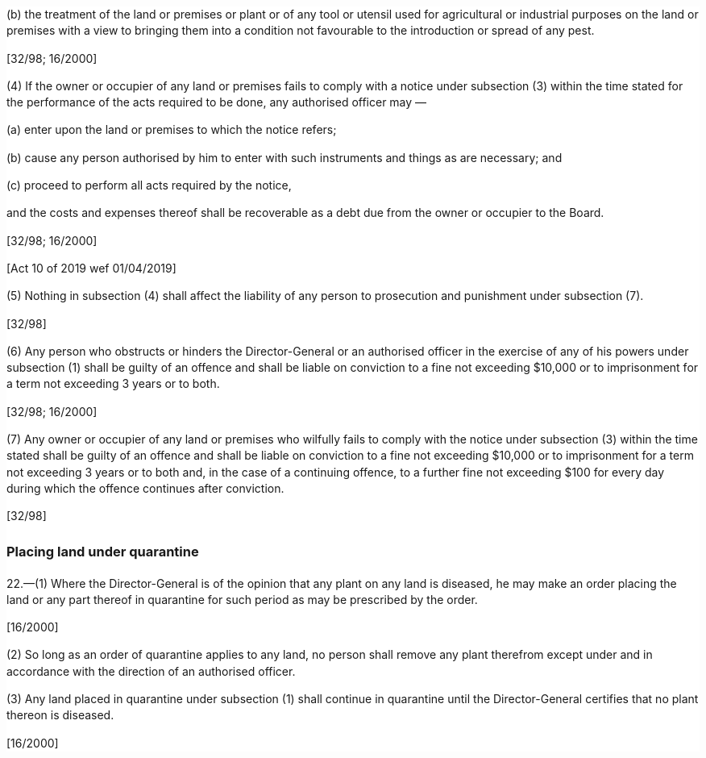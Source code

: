 (b) the treatment of the land or premises or plant or of any tool or utensil used for agricultural or industrial purposes on the land or premises with a view to bringing them into a condition not favourable to the introduction or spread of any pest.

[32/98; 16/2000]

(4) If the owner or occupier of any land or premises fails to comply with a notice under subsection (3) within the time stated for the performance of the acts required to be done, any authorised officer may —

(a) enter upon the land or premises to which the notice refers;

(b) cause any person authorised by him to enter with such instruments and things as are necessary; and

(c) proceed to perform all acts required by the notice,

and the costs and expenses thereof shall be recoverable as a debt due from the owner or occupier to the Board.

[32/98; 16/2000]

[Act 10 of 2019 wef 01/04/2019]

(5) Nothing in subsection (4) shall affect the liability of any person to prosecution and punishment under subsection (7).

[32/98]

(6) Any person who obstructs or hinders the Director-General or an authorised officer in the exercise of any of his powers under subsection (1) shall be guilty of an offence and shall be liable on conviction to a fine not exceeding $10,000 or to imprisonment for a term not exceeding 3 years or to both.

[32/98; 16/2000]

(7) Any owner or occupier of any land or premises who wilfully fails to comply with the notice under subsection (3) within the time stated shall be guilty of an offence and shall be liable on conviction to a fine not exceeding $10,000 or to imprisonment for a term not exceeding 3 years or to both and, in the case of a continuing offence, to a further fine not exceeding $100 for every day during which the offence continues after conviction.

[32/98]

### Placing land under quarantine

22\.—(1) Where the Director-General is of the opinion that any plant on any land is diseased, he may make an order placing the land or any part thereof in quarantine for such period as may be prescribed by the order.

[16/2000]

(2) So long as an order of quarantine applies to any land, no person shall remove any plant therefrom except under and in accordance with the direction of an authorised officer.

(3) Any land placed in quarantine under subsection (1) shall continue in quarantine until the Director-General certifies that no plant thereon is diseased.

[16/2000]
